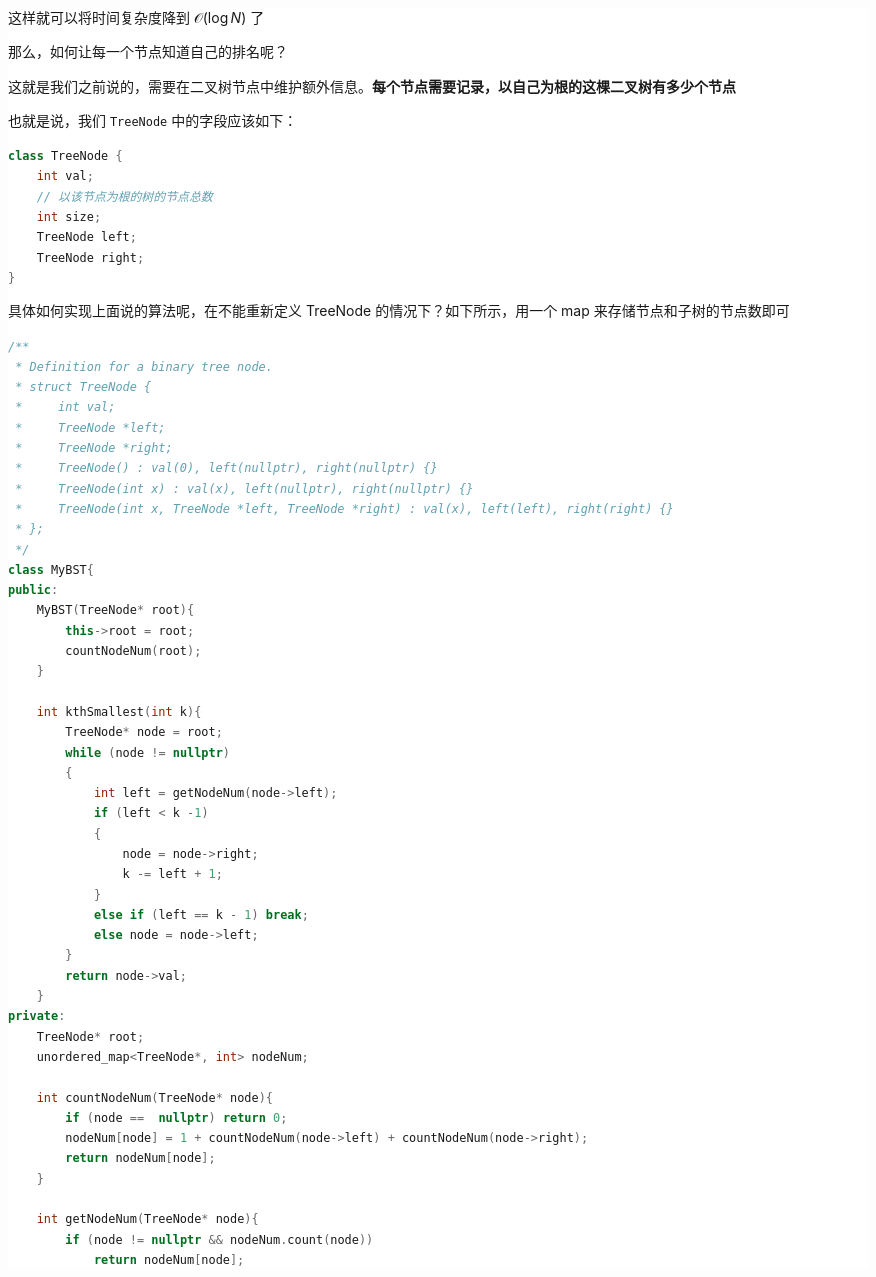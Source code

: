这样就可以将时间复杂度降到 $\mathcal O(\log N)$ 了

那么，如何让每一个节点知道自己的排名呢？

这就是我们之前说的，需要在二叉树节点中维护额外信息。**每个节点需要记录，以自己为根的这棵二叉树有多少个节点**

也就是说，我们 `TreeNode` 中的字段应该如下：

```cpp
class TreeNode {
    int val;
    // 以该节点为根的树的节点总数
    int size;
    TreeNode left;
    TreeNode right;
}
```

具体如何实现上面说的算法呢，在不能重新定义 TreeNode 的情况下？如下所示，用一个 map 来存储节点和子树的节点数即可

```cpp
/**
 * Definition for a binary tree node.
 * struct TreeNode {
 *     int val;
 *     TreeNode *left;
 *     TreeNode *right;
 *     TreeNode() : val(0), left(nullptr), right(nullptr) {}
 *     TreeNode(int x) : val(x), left(nullptr), right(nullptr) {}
 *     TreeNode(int x, TreeNode *left, TreeNode *right) : val(x), left(left), right(right) {}
 * };
 */
class MyBST{
public:
    MyBST(TreeNode* root){
        this->root = root;
        countNodeNum(root);
    }

    int kthSmallest(int k){
        TreeNode* node = root;
        while (node != nullptr)
        {
            int left = getNodeNum(node->left);
            if (left < k -1)
            {
                node = node->right;
                k -= left + 1;
            }
            else if (left == k - 1) break;
            else node = node->left;
        }
        return node->val;
    }
private:
    TreeNode* root;
    unordered_map<TreeNode*, int> nodeNum;

    int countNodeNum(TreeNode* node){
        if (node ==  nullptr) return 0;
        nodeNum[node] = 1 + countNodeNum(node->left) + countNodeNum(node->right);
        return nodeNum[node];
    }

    int getNodeNum(TreeNode* node){
        if (node != nullptr && nodeNum.count(node)) 
            return nodeNum[node];
```